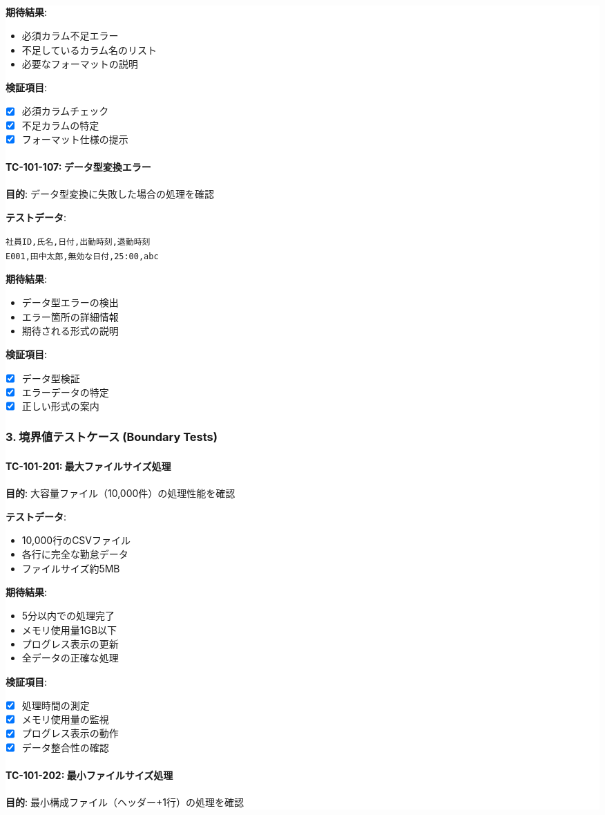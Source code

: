 **期待結果**:
- 必須カラム不足エラー
- 不足しているカラム名のリスト
- 必要なフォーマットの説明

**検証項目**:
- [x] 必須カラムチェック
- [x] 不足カラムの特定
- [x] フォーマット仕様の提示

#### TC-101-107: データ型変換エラー

**目的**: データ型変換に失敗した場合の処理を確認

**テストデータ**:
```csv
社員ID,氏名,日付,出勤時刻,退勤時刻
E001,田中太郎,無効な日付,25:00,abc
```

**期待結果**:
- データ型エラーの検出
- エラー箇所の詳細情報
- 期待される形式の説明

**検証項目**:
- [x] データ型検証
- [x] エラーデータの特定
- [x] 正しい形式の案内

### 3. 境界値テストケース (Boundary Tests)

#### TC-101-201: 最大ファイルサイズ処理

**目的**: 大容量ファイル（10,000件）の処理性能を確認

**テストデータ**:
- 10,000行のCSVファイル
- 各行に完全な勤怠データ
- ファイルサイズ約5MB

**期待結果**:
- 5分以内での処理完了
- メモリ使用量1GB以下
- プログレス表示の更新
- 全データの正確な処理

**検証項目**:
- [x] 処理時間の測定
- [x] メモリ使用量の監視
- [x] プログレス表示の動作
- [x] データ整合性の確認

#### TC-101-202: 最小ファイルサイズ処理

**目的**: 最小構成ファイル（ヘッダー+1行）の処理を確認
